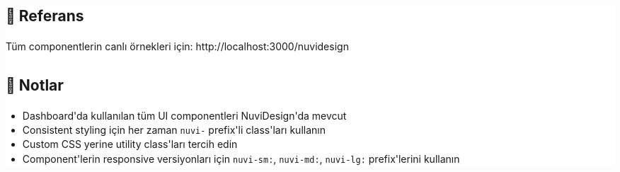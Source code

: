 ## 🔗 Referans
Tüm componentlerin canlı örnekleri için: http://localhost:3000/nuvidesign

## 📝 Notlar
- Dashboard'da kullanılan tüm UI componentleri NuviDesign'da mevcut
- Consistent styling için her zaman `nuvi-` prefix'li class'ları kullanın
- Custom CSS yerine utility class'ları tercih edin
- Component'lerin responsive versiyonları için `nuvi-sm:`, `nuvi-md:`, `nuvi-lg:` prefix'lerini kullanın